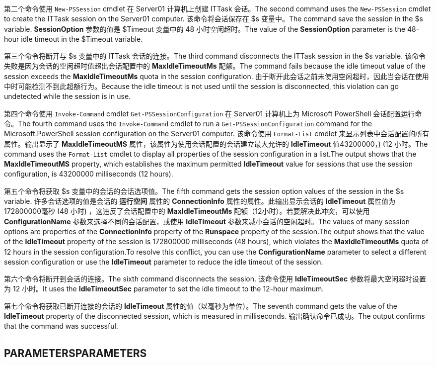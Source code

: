 <span data-ttu-id="6dc20-168">第二个命令使用 `New-PSSession` cmdlet 在 Server01 计算机上创建 ITTask 会话。</span><span class="sxs-lookup"><span data-stu-id="6dc20-168">The second command uses the `New-PSSession` cmdlet to create the ITTask session on the Server01 computer.</span></span> <span data-ttu-id="6dc20-169">该命令将会话保存在 $s 变量中。</span><span class="sxs-lookup"><span data-stu-id="6dc20-169">The command save the session in the $s variable.</span></span> <span data-ttu-id="6dc20-170">**SessionOption** 参数的值是 $Timeout 变量中的 48 小时空闲超时。</span><span class="sxs-lookup"><span data-stu-id="6dc20-170">The value of the **SessionOption** parameter is the 48-hour idle timeout in the $Timeout variable.</span></span>

<span data-ttu-id="6dc20-171">第三个命令将断开与 $s 变量中的 ITTask 会话的连接。</span><span class="sxs-lookup"><span data-stu-id="6dc20-171">The third command disconnects the ITTask session in the $s variable.</span></span> <span data-ttu-id="6dc20-172">该命令失败是因为会话的空闲超时值超出会话配置中的 **MaxIdleTimeoutMs** 配额。</span><span class="sxs-lookup"><span data-stu-id="6dc20-172">The command fails because the idle timeout value of the session exceeds the **MaxIdleTimeoutMs** quota in the session configuration.</span></span> <span data-ttu-id="6dc20-173">由于断开此会话之前未使用空闲超时，因此当会话在使用中时可能检测不到此超额行为。</span><span class="sxs-lookup"><span data-stu-id="6dc20-173">Because the idle timeout is not used until the session is disconnected, this violation can go undetected while the session is in use.</span></span>

<span data-ttu-id="6dc20-174">第四个命令使用 `Invoke-Command` cmdlet `Get-PSSessionConfiguration` 在 Server01 计算机上为 Microsoft PowerShell 会话配置运行命令。</span><span class="sxs-lookup"><span data-stu-id="6dc20-174">The fourth command uses the `Invoke-Command` cmdlet to run a `Get-PSSessionConfiguration` command for the Microsoft.PowerShell session configuration on the Server01 computer.</span></span> <span data-ttu-id="6dc20-175">该命令使用 `Format-List` cmdlet 来显示列表中会话配置的所有属性。输出显示了 **MaxIdleTimeoutMS** 属性，该属性为使用会话配置的会话建立最大允许的 **IdleTimeout** 值43200000，)  (12 小时。</span><span class="sxs-lookup"><span data-stu-id="6dc20-175">The command uses the `Format-List` cmdlet to display all properties of the session configuration in a list.The output shows that the **MaxIdleTimeoutMS** property, which establishes the maximum permitted **IdleTimeout** value for sessions that use the session configuration, is 43200000 milliseconds (12 hours).</span></span>

<span data-ttu-id="6dc20-176">第五个命令将获取 $s 变量中的会话的会话选项值。</span><span class="sxs-lookup"><span data-stu-id="6dc20-176">The fifth command gets the session option values of the session in the $s variable.</span></span> <span data-ttu-id="6dc20-177">许多会话选项的值是会话的 **运行空间** 属性的 **ConnectionInfo** 属性的属性。此输出显示会话的 **IdleTimeout** 属性值为172800000毫秒 (48 小时) ，这违反了会话配置中的 **MaxIdleTimeoutMs** 配额（12小时）。若要解决此冲突，可以使用 **ConfigurationName** 参数来选择不同的会话配置，或使用 **IdleTimeout** 参数来减小会话的空闲超时。</span><span class="sxs-lookup"><span data-stu-id="6dc20-177">The values of many session options are properties of the **ConnectionInfo** property of the **Runspace** property of the session.The output shows that the value of the **IdleTimeout** property of the session is 172800000 milliseconds (48 hours), which violates the **MaxIdleTimeoutMs** quota of 12 hours in the session configuration.To resolve this conflict, you can use the **ConfigurationName** parameter to select a different session configuration or use the **IdleTimeout** parameter to reduce the idle timeout of the session.</span></span>

<span data-ttu-id="6dc20-178">第六个命令将断开到会话的连接。</span><span class="sxs-lookup"><span data-stu-id="6dc20-178">The sixth command disconnects the session.</span></span> <span data-ttu-id="6dc20-179">该命令使用 **IdleTimeoutSec** 参数将最大空闲超时设置为 12 小时。</span><span class="sxs-lookup"><span data-stu-id="6dc20-179">It uses the **IdleTimeoutSec** parameter to set the idle timeout to the 12-hour maximum.</span></span>

<span data-ttu-id="6dc20-180">第七个命令将获取已断开连接的会话的 **IdleTimeout** 属性的值（以毫秒为单位）。</span><span class="sxs-lookup"><span data-stu-id="6dc20-180">The seventh command gets the value of the **IdleTimeout** property of the disconnected session, which is measured in milliseconds.</span></span> <span data-ttu-id="6dc20-181">输出确认命令已成功。</span><span class="sxs-lookup"><span data-stu-id="6dc20-181">The output confirms that the command was successful.</span></span>

## <span data-ttu-id="6dc20-182">PARAMETERS</span><span class="sxs-lookup"><span data-stu-id="6dc20-182">PARAMETERS</span></span>
